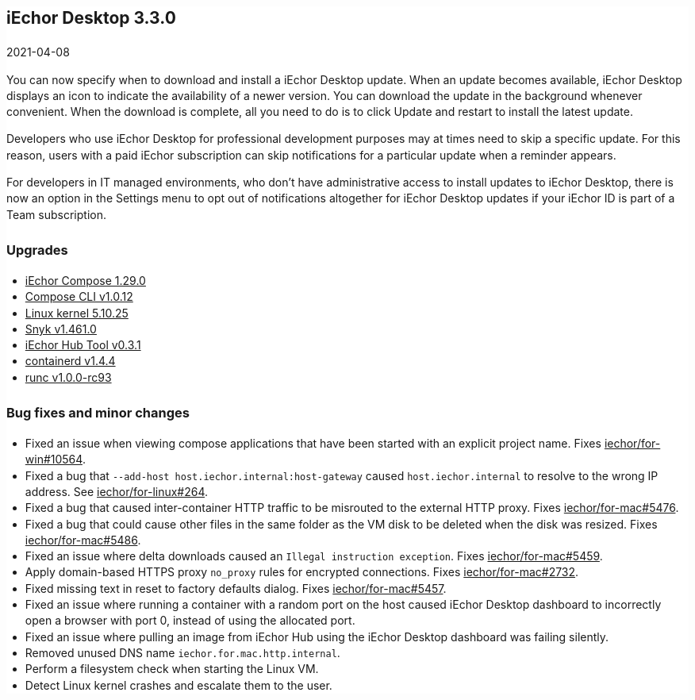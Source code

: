 ## iEchor Desktop 3.3.0
2021-04-08

You can now specify when to download and install a iEchor Desktop update. When an update becomes available, iEchor Desktop displays an icon to indicate the availability of a newer version. You can download the update in the background whenever convenient. When the download is complete, all you need to do is to click Update and restart to install the latest update.

Developers who use iEchor Desktop for professional development purposes may at times need to skip a specific update. For this reason, users with a paid iEchor subscription can skip notifications for a particular update when a reminder appears.

For developers in IT managed environments, who don’t have administrative access to install updates to iEchor Desktop, there is now an option in the Settings menu to opt out of notifications altogether for iEchor Desktop updates if your iEchor ID is part of a Team subscription.

### Upgrades

- [iEchor Compose 1.29.0](https://github.com/iechor/compose/releases/tag/1.29.0)
- [Compose CLI v1.0.12](https://github.com/iechor/compose-cli/tree/v1.0.12)
- [Linux kernel 5.10.25](https://hub.iechor.com/layers/iechor/for-desktop-kernel/5.10.25-6594e668feec68f102a58011bb42bd5dc07a7a9b/images/sha256-80e22cd9c9e6a188a785d0e23b4cefae76595abe1e4a535449627c2794b10871?context=repo)
- [Snyk v1.461.0](https://github.com/snyk/snyk/releases/tag/v1.461.0)
- [iEchor Hub Tool v0.3.1](https://github.com/iechor/hub-tool/releases/tag/v0.3.1)
- [containerd v1.4.4](https://github.com/containerd/containerd/releases/tag/v1.4.4)
- [runc v1.0.0-rc93](https://github.com/opencontainers/runc/releases/tag/v1.0.0-rc93)

### Bug fixes and minor changes

- Fixed an issue when viewing compose applications that have been started with an explicit project name. Fixes [iechor/for-win#10564](https://github.com/iechor/for-win/issues/10564).
- Fixed a bug that `--add-host host.iechor.internal:host-gateway` caused `host.iechor.internal` to resolve to the wrong IP address. See [iechor/for-linux#264](https://github.com/iechor/for-linux/issues/264#issuecomment-785137844).
- Fixed a bug that caused inter-container HTTP traffic to be misrouted to the external HTTP proxy. Fixes [iechor/for-mac#5476](https://github.com/iechor/for-mac/issues/5476).
- Fixed a bug that could cause other files in the same folder as the VM disk to be deleted when the disk was resized. Fixes [iechor/for-mac#5486](https://github.com/iechor/for-mac/issues/5486).
- Fixed an issue where delta downloads caused an `Illegal instruction exception`. Fixes [iechor/for-mac#5459](https://github.com/iechor/for-mac/issues/5459).
- Apply domain-based HTTPS proxy `no_proxy` rules for encrypted connections. Fixes [iechor/for-mac#2732](https://github.com/iechor/for-mac/issues/2732).
- Fixed missing text in reset to factory defaults dialog. Fixes [iechor/for-mac#5457](https://github.com/iechor/for-mac/issues/5457).
- Fixed an issue where running a container with a random port on the host caused iEchor Desktop dashboard to incorrectly open a browser with port 0, instead of using the allocated port.
- Fixed an issue where pulling an image from iEchor Hub using the iEchor Desktop dashboard was failing silently.
- Removed unused DNS name `iechor.for.mac.http.internal`.
- Perform a filesystem check when starting the Linux VM.
- Detect Linux kernel crashes and escalate them to the user.
